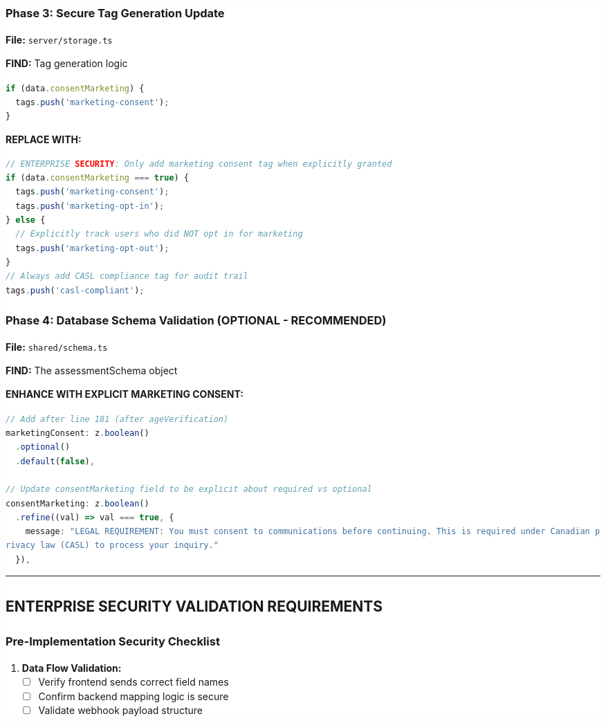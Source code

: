 ### Phase 3: Secure Tag Generation Update

**File:** `server/storage.ts`

**FIND:** Tag generation logic
```typescript
if (data.consentMarketing) {
  tags.push('marketing-consent');
}
```

**REPLACE WITH:**
```typescript
// ENTERPRISE SECURITY: Only add marketing consent tag when explicitly granted
if (data.consentMarketing === true) {
  tags.push('marketing-consent');
  tags.push('marketing-opt-in');
} else {
  // Explicitly track users who did NOT opt in for marketing
  tags.push('marketing-opt-out');
}
// Always add CASL compliance tag for audit trail
tags.push('casl-compliant');
```

### Phase 4: Database Schema Validation (OPTIONAL - RECOMMENDED)

**File:** `shared/schema.ts`

**FIND:** The assessmentSchema object

**ENHANCE WITH EXPLICIT MARKETING CONSENT:**
```typescript
// Add after line 181 (after ageVerification)
marketingConsent: z.boolean()
  .optional()
  .default(false),

// Update consentMarketing field to be explicit about required vs optional
consentMarketing: z.boolean()
  .refine((val) => val === true, {
    message: "LEGAL REQUIREMENT: You must consent to communications before continuing. This is required under Canadian privacy law (CASL) to process your inquiry."
  }),
```

---

## ENTERPRISE SECURITY VALIDATION REQUIREMENTS

### Pre-Implementation Security Checklist

1. **Data Flow Validation:**
   - [ ] Verify frontend sends correct field names
   - [ ] Confirm backend mapping logic is secure
   - [ ] Validate webhook payload structure
